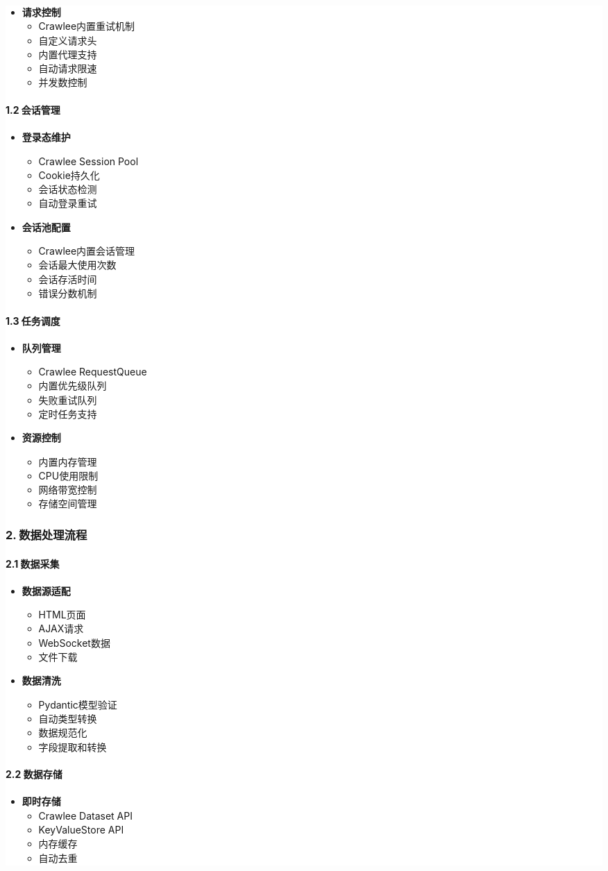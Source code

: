 - **请求控制**
  - Crawlee内置重试机制
  - 自定义请求头
  - 内置代理支持
  - 自动请求限速
  - 并发数控制

#### 1.2 会话管理
- **登录态维护**
  - Crawlee Session Pool
  - Cookie持久化
  - 会话状态检测
  - 自动登录重试

- **会话池配置**
  - Crawlee内置会话管理
  - 会话最大使用次数
  - 会话存活时间
  - 错误分数机制

#### 1.3 任务调度
- **队列管理**
  - Crawlee RequestQueue
  - 内置优先级队列
  - 失败重试队列
  - 定时任务支持

- **资源控制**
  - 内置内存管理
  - CPU使用限制
  - 网络带宽控制
  - 存储空间管理

### 2. 数据处理流程

#### 2.1 数据采集
- **数据源适配**
  - HTML页面
  - AJAX请求
  - WebSocket数据
  - 文件下载

- **数据清洗**
  - Pydantic模型验证
  - 自动类型转换
  - 数据规范化
  - 字段提取和转换

#### 2.2 数据存储
- **即时存储**
  - Crawlee Dataset API
  - KeyValueStore API
  - 内存缓存
  - 自动去重
